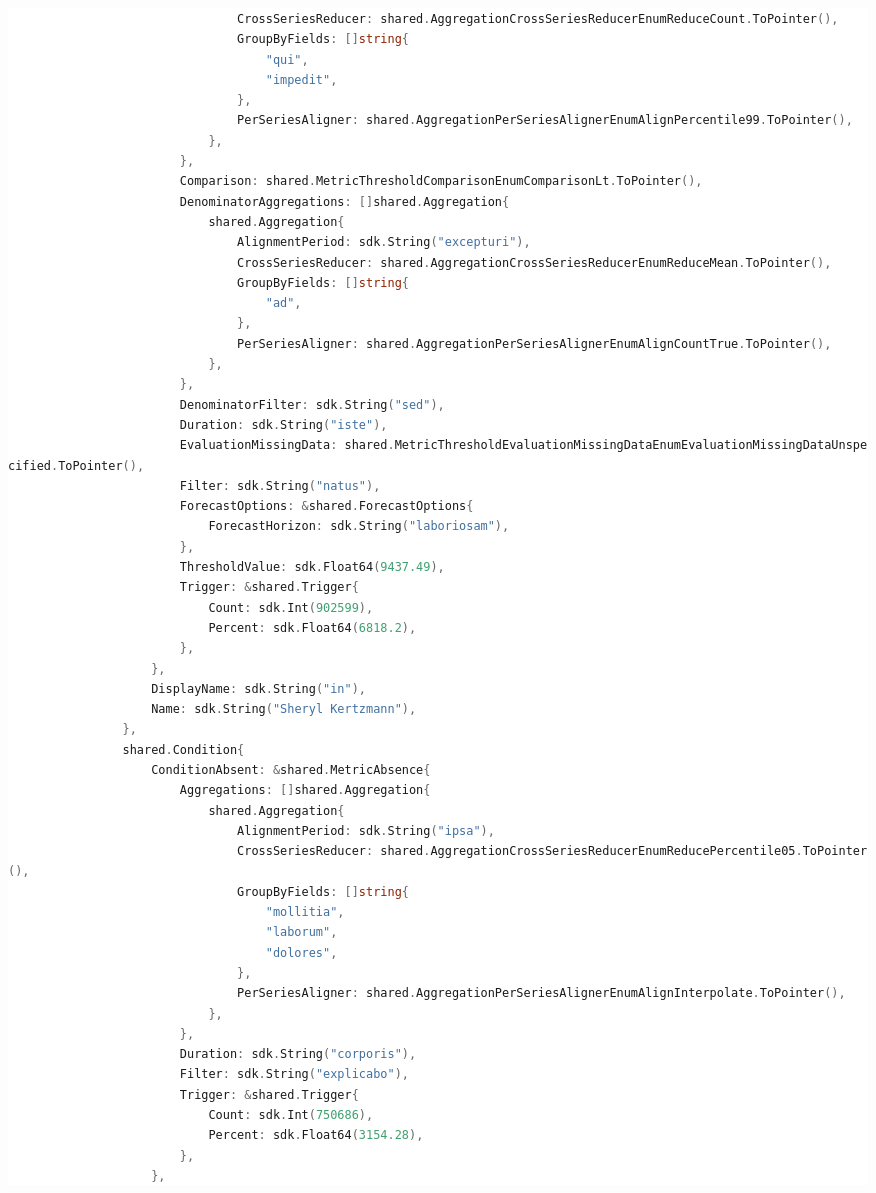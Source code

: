 ```go
                                CrossSeriesReducer: shared.AggregationCrossSeriesReducerEnumReduceCount.ToPointer(),
                                GroupByFields: []string{
                                    "qui",
                                    "impedit",
                                },
                                PerSeriesAligner: shared.AggregationPerSeriesAlignerEnumAlignPercentile99.ToPointer(),
                            },
                        },
                        Comparison: shared.MetricThresholdComparisonEnumComparisonLt.ToPointer(),
                        DenominatorAggregations: []shared.Aggregation{
                            shared.Aggregation{
                                AlignmentPeriod: sdk.String("excepturi"),
                                CrossSeriesReducer: shared.AggregationCrossSeriesReducerEnumReduceMean.ToPointer(),
                                GroupByFields: []string{
                                    "ad",
                                },
                                PerSeriesAligner: shared.AggregationPerSeriesAlignerEnumAlignCountTrue.ToPointer(),
                            },
                        },
                        DenominatorFilter: sdk.String("sed"),
                        Duration: sdk.String("iste"),
                        EvaluationMissingData: shared.MetricThresholdEvaluationMissingDataEnumEvaluationMissingDataUnspecified.ToPointer(),
                        Filter: sdk.String("natus"),
                        ForecastOptions: &shared.ForecastOptions{
                            ForecastHorizon: sdk.String("laboriosam"),
                        },
                        ThresholdValue: sdk.Float64(9437.49),
                        Trigger: &shared.Trigger{
                            Count: sdk.Int(902599),
                            Percent: sdk.Float64(6818.2),
                        },
                    },
                    DisplayName: sdk.String("in"),
                    Name: sdk.String("Sheryl Kertzmann"),
                },
                shared.Condition{
                    ConditionAbsent: &shared.MetricAbsence{
                        Aggregations: []shared.Aggregation{
                            shared.Aggregation{
                                AlignmentPeriod: sdk.String("ipsa"),
                                CrossSeriesReducer: shared.AggregationCrossSeriesReducerEnumReducePercentile05.ToPointer(),
                                GroupByFields: []string{
                                    "mollitia",
                                    "laborum",
                                    "dolores",
                                },
                                PerSeriesAligner: shared.AggregationPerSeriesAlignerEnumAlignInterpolate.ToPointer(),
                            },
                        },
                        Duration: sdk.String("corporis"),
                        Filter: sdk.String("explicabo"),
                        Trigger: &shared.Trigger{
                            Count: sdk.Int(750686),
                            Percent: sdk.Float64(3154.28),
                        },
                    },
```